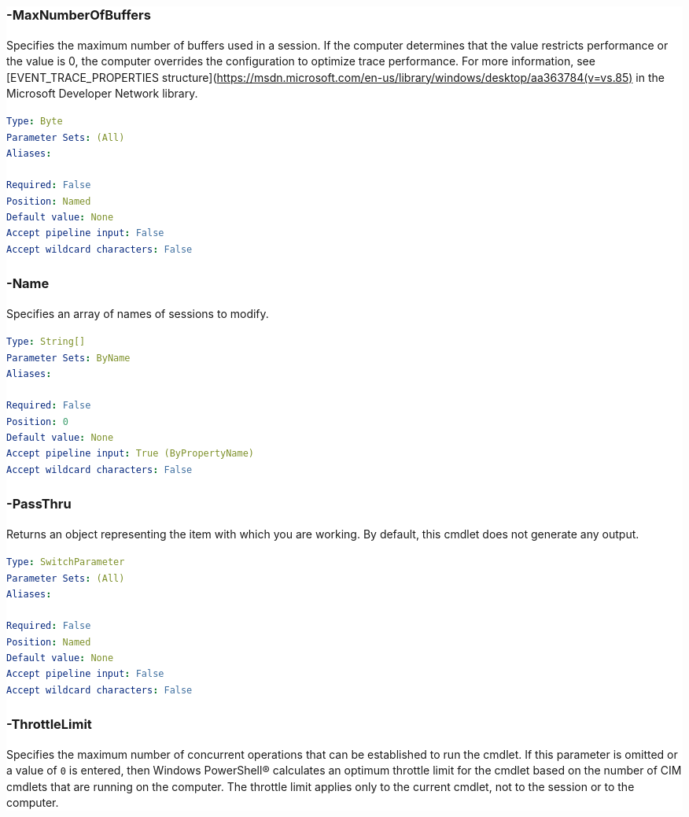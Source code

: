 ### -MaxNumberOfBuffers
Specifies the maximum number of buffers used in a session.
If the computer determines that the value restricts performance or the value is 0, the computer overrides the configuration to optimize trace performance.
For more information, see [EVENT_TRACE_PROPERTIES structure](https://msdn.microsoft.com/en-us/library/windows/desktop/aa363784(v=vs.85) in the Microsoft Developer Network library.

```yaml
Type: Byte
Parameter Sets: (All)
Aliases: 

Required: False
Position: Named
Default value: None
Accept pipeline input: False
Accept wildcard characters: False
```

### -Name
Specifies an array of names of sessions to modify.

```yaml
Type: String[]
Parameter Sets: ByName
Aliases: 

Required: False
Position: 0
Default value: None
Accept pipeline input: True (ByPropertyName)
Accept wildcard characters: False
```

### -PassThru
Returns an object representing the item with which you are working.
By default, this cmdlet does not generate any output.

```yaml
Type: SwitchParameter
Parameter Sets: (All)
Aliases: 

Required: False
Position: Named
Default value: None
Accept pipeline input: False
Accept wildcard characters: False
```

### -ThrottleLimit
Specifies the maximum number of concurrent operations that can be established to run the cmdlet.
If this parameter is omitted or a value of `0` is entered, then Windows PowerShell® calculates an optimum throttle limit for the cmdlet based on the number of CIM cmdlets that are running on the computer.
The throttle limit applies only to the current cmdlet, not to the session or to the computer.

